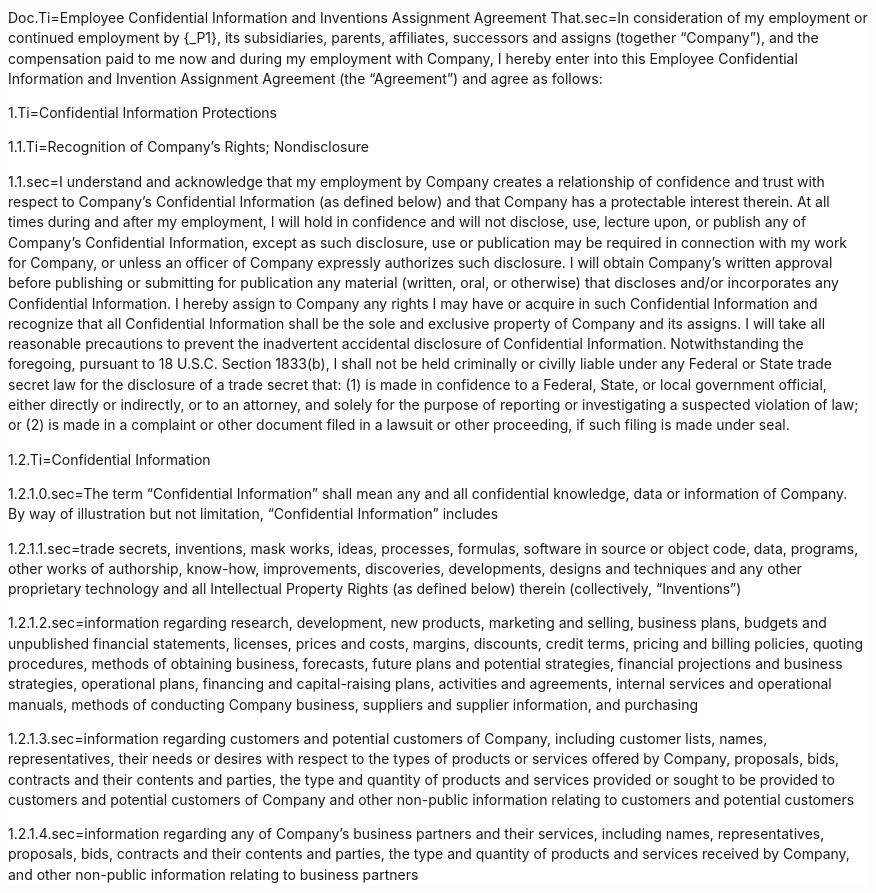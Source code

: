Doc.Ti=Employee Confidential Information and Inventions Assignment Agreement
That.sec=In consideration of my employment or continued employment by {_P1}, its subsidiaries, parents, affiliates, successors and assigns (together “Company”), and the compensation paid to me now and during my employment with Company, I hereby enter into this Employee Confidential Information and Invention Assignment Agreement (the “Agreement”) and agree as follows:
 
1.Ti=Confidential Information Protections

1.1.Ti=Recognition of Company’s Rights; Nondisclosure

1.1.sec=I understand and acknowledge that my employment by Company creates a relationship of confidence and trust with respect to Company’s Confidential Information (as defined below) and that Company has a protectable interest therein. At all times during and after my employment, I will hold in confidence and will not disclose, use, lecture upon, or publish any of Company’s Confidential Information, except as such disclosure, use or publication may be required in connection with my work for Company, or unless an officer of Company expressly authorizes such disclosure.  I will obtain Company’s written approval before publishing or submitting for publication any material (written, oral, or otherwise) that discloses and/or incorporates any Confidential Information.  I hereby assign to Company any rights I may have or acquire in such Confidential Information and recognize that all Confidential Information shall be the sole and exclusive property of Company and its assigns.  I will take all reasonable precautions to prevent the inadvertent accidental disclosure of Confidential Information.  Notwithstanding the foregoing, pursuant to 18 U.S.C. Section 1833(b), I shall not be held criminally or civilly liable under any Federal or State trade secret law for the disclosure of a trade secret that: (1) is made in confidence to a Federal, State, or local government official, either directly or indirectly, or to an attorney, and solely for the purpose of reporting or investigating a suspected violation of law; or (2) is made in a complaint or other document filed in a lawsuit or other proceeding, if such filing is made under seal.

1.2.Ti=Confidential Information

1.2.1.0.sec=The term “Confidential Information” shall mean any and all confidential knowledge, data or information of Company.  By way of illustration but not limitation, “Confidential Information” includes

1.2.1.1.sec=trade secrets, inventions, mask works, ideas, processes, formulas, software in source or object code, data, programs, other works of authorship, know-how, improvements, discoveries, developments, designs and techniques and any other proprietary technology and all Intellectual Property Rights (as defined below) therein (collectively, “Inventions”)

1.2.1.2.sec=information regarding research, development, new products, marketing and selling, business plans, budgets and unpublished financial statements, licenses, prices and costs, margins, discounts, credit terms, pricing and billing policies, quoting procedures, methods of obtaining business, forecasts, future plans and potential strategies, financial projections and business strategies, operational plans, financing and capital-raising plans, activities and agreements, internal services and operational manuals, methods of conducting Company business, suppliers and supplier information, and purchasing

1.2.1.3.sec=information regarding customers and potential customers of Company, including customer lists, names, representatives, their needs or desires with respect to the types of products or services offered by Company, proposals, bids, contracts and their contents and parties, the type and quantity of products and services provided or sought to be provided to customers and potential customers of Company and other non-public information relating to customers and potential customers

1.2.1.4.sec=information regarding any of Company’s business partners and their services, including names, representatives, proposals, bids, contracts and their contents and parties, the type and quantity of products and services received by Company, and other non-public information relating to business partners
